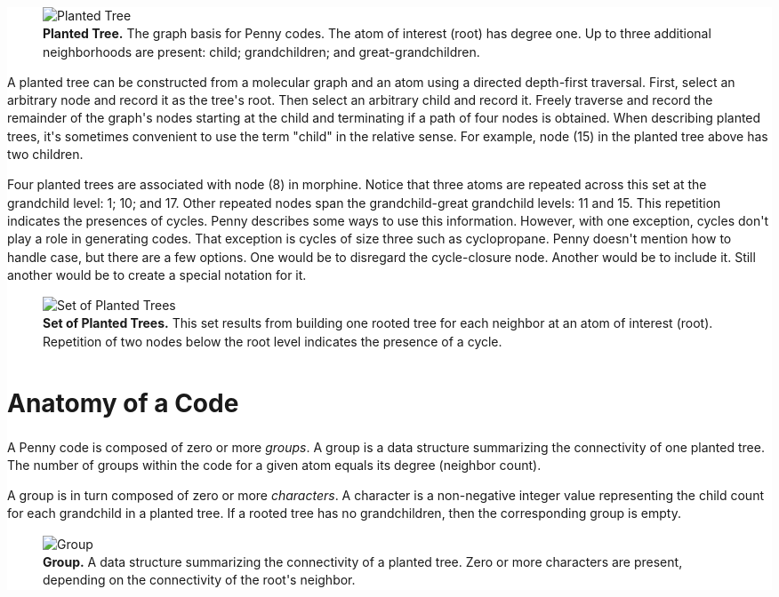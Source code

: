 <figure>
  <img alt="Planted Tree" src="/images/posts/20220112/planted-tree.png">
  <figcaption>
    <strong>Planted Tree.</strong> The graph basis for Penny codes. The atom of interest (root) has degree one. Up to three additional neighborhoods are present: child; grandchildren; and great-grandchildren.
  </figcaption>
</figure>

A planted tree can be constructed from a molecular graph and an atom using a directed depth-first traversal. First, select an arbitrary node and record it as the tree's root. Then select an arbitrary child and record it. Freely traverse and record the remainder of the graph's nodes starting at the child and terminating if a path of four nodes is obtained. When describing planted trees, it's sometimes convenient to use the term "child" in the relative sense. For example, node (15) in the planted tree above has two children.

Four planted trees are associated with node (8) in morphine. Notice that three atoms are repeated across this set at the grandchild level: 1; 10; and 17. Other repeated nodes span the grandchild-great grandchild levels: 11 and 15. This repetition indicates the presences of cycles. Penny describes some ways to use this information. However, with one exception, cycles don't play a role in generating codes. That exception is cycles of size three such as cyclopropane. Penny doesn't mention how to handle case, but there are a few options. One would be to disregard the cycle-closure node. Another would be to include it. Still another would be to create a special notation for it.

<figure>
  <img alt="Set of Planted Trees" src="/images/posts/20220112/set-of-planted-trees.png">
  <figcaption>
    <strong>Set of Planted Trees.</strong> This set results from building one rooted tree for each neighbor at an atom of interest (root). Repetition of two nodes below the root level indicates the presence of a cycle.
  </figcaption>
</figure>

# Anatomy of a Code

A Penny code is composed of zero or more *groups*. A group is a data structure summarizing the connectivity of one planted tree. The number of groups within the code for a given atom equals its degree (neighbor count).

A group is in turn composed of zero or more *characters*. A character is a non-negative integer value representing the child count for each grandchild in a planted tree. If a rooted tree has no grandchildren, then the corresponding group is empty.

<figure>
  <img alt="Group" src="/images/posts/20220112/group.png">
  <figcaption>
    <strong>Group.</strong> A data structure summarizing the connectivity of a planted tree. Zero or more characters are present, depending on the connectivity of the root's neighbor.
  </figcaption>
</figure>
